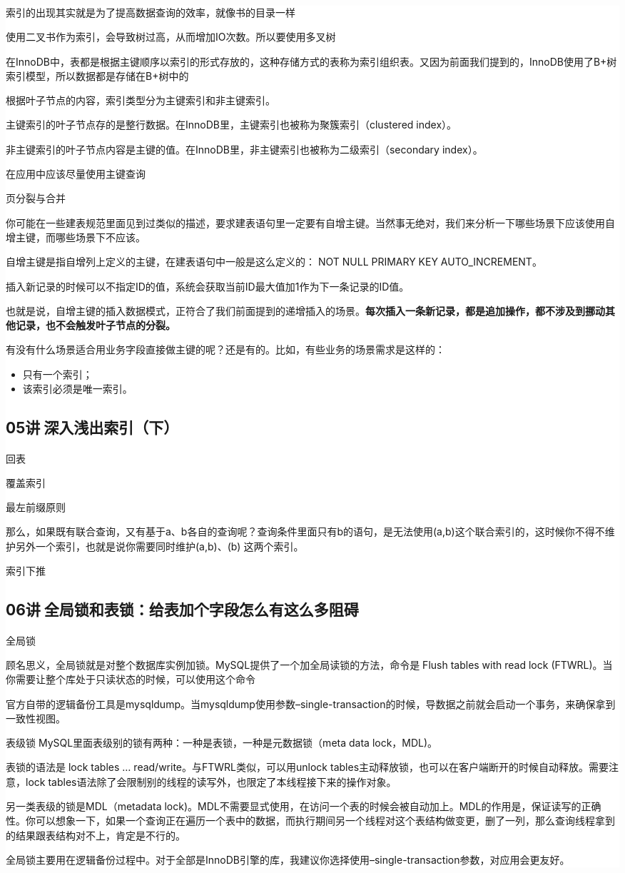 索引的出现其实就是为了提高数据查询的效率，就像书的目录一样

使用二叉书作为索引，会导致树过高，从而增加IO次数。所以要使用多叉树

在InnoDB中，表都是根据主键顺序以索引的形式存放的，这种存储方式的表称为索引组织表。又因为前面我们提到的，InnoDB使用了B+树索引模型，所以数据都是存储在B+树中的

根据叶子节点的内容，索引类型分为主键索引和非主键索引。

主键索引的叶子节点存的是整行数据。在InnoDB里，主键索引也被称为聚簇索引（clustered index）。

非主键索引的叶子节点内容是主键的值。在InnoDB里，非主键索引也被称为二级索引（secondary index）。

在应用中应该尽量使用主键查询

页分裂与合并

你可能在一些建表规范里面见到过类似的描述，要求建表语句里一定要有自增主键。当然事无绝对，我们来分析一下哪些场景下应该使用自增主键，而哪些场景下不应该。

自增主键是指自增列上定义的主键，在建表语句中一般是这么定义的： NOT NULL PRIMARY KEY AUTO_INCREMENT。

插入新记录的时候可以不指定ID的值，系统会获取当前ID最大值加1作为下一条记录的ID值。

也就是说，自增主键的插入数据模式，正符合了我们前面提到的递增插入的场景。**每次插入一条新记录，都是追加操作，都不涉及到挪动其他记录，也不会触发叶子节点的分裂。**

有没有什么场景适合用业务字段直接做主键的呢？还是有的。比如，有些业务的场景需求是这样的：

* 只有一个索引；
* 该索引必须是唯一索引。

## 05讲 深入浅出索引（下）

回表

覆盖索引

最左前缀原则

那么，如果既有联合查询，又有基于a、b各自的查询呢？查询条件里面只有b的语句，是无法使用(a,b)这个联合索引的，这时候你不得不维护另外一个索引，也就是说你需要同时维护(a,b)、(b) 这两个索引。

索引下推

## 06讲 全局锁和表锁：给表加个字段怎么有这么多阻碍

全局锁

顾名思义，全局锁就是对整个数据库实例加锁。MySQL提供了一个加全局读锁的方法，命令是 Flush tables with read lock (FTWRL)。当你需要让整个库处于只读状态的时候，可以使用这个命令

官方自带的逻辑备份工具是mysqldump。当mysqldump使用参数–single-transaction的时候，导数据之前就会启动一个事务，来确保拿到一致性视图。

表级锁
MySQL里面表级别的锁有两种：一种是表锁，一种是元数据锁（meta data lock，MDL)。

表锁的语法是 lock tables … read/write。与FTWRL类似，可以用unlock tables主动释放锁，也可以在客户端断开的时候自动释放。需要注意，lock tables语法除了会限制别的线程的读写外，也限定了本线程接下来的操作对象。

另一类表级的锁是MDL（metadata lock)。MDL不需要显式使用，在访问一个表的时候会被自动加上。MDL的作用是，保证读写的正确性。你可以想象一下，如果一个查询正在遍历一个表中的数据，而执行期间另一个线程对这个表结构做变更，删了一列，那么查询线程拿到的结果跟表结构对不上，肯定是不行的。

全局锁主要用在逻辑备份过程中。对于全部是InnoDB引擎的库，我建议你选择使用–single-transaction参数，对应用会更友好。
